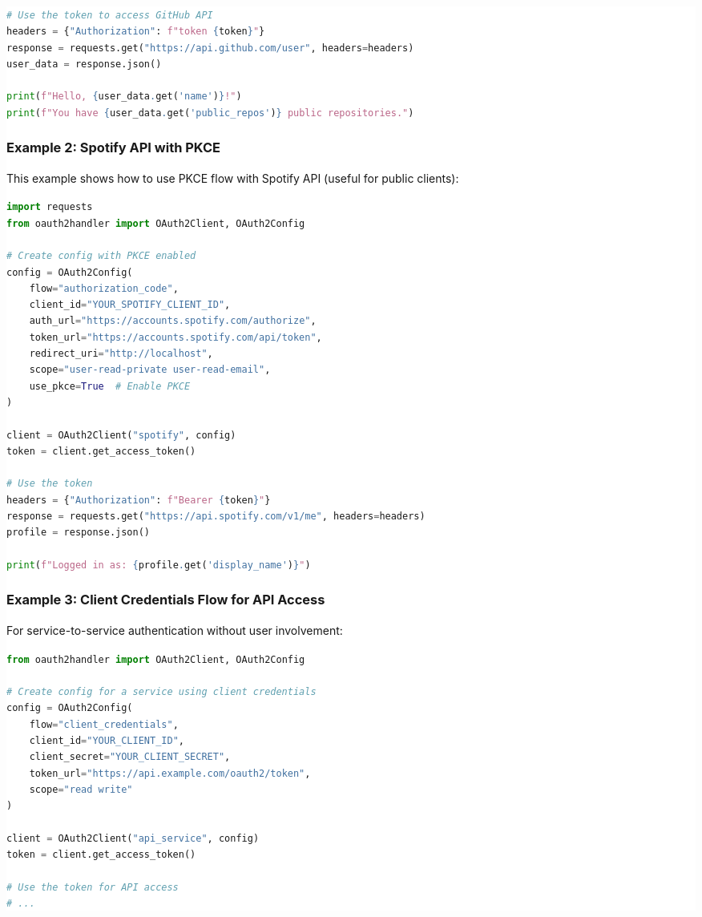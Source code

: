 ```python
# Use the token to access GitHub API
headers = {"Authorization": f"token {token}"}
response = requests.get("https://api.github.com/user", headers=headers)
user_data = response.json()

print(f"Hello, {user_data.get('name')}!")
print(f"You have {user_data.get('public_repos')} public repositories.")
```

### Example 2: Spotify API with PKCE

This example shows how to use PKCE flow with Spotify API (useful for public clients):

```python
import requests
from oauth2handler import OAuth2Client, OAuth2Config

# Create config with PKCE enabled
config = OAuth2Config(
    flow="authorization_code",
    client_id="YOUR_SPOTIFY_CLIENT_ID",
    auth_url="https://accounts.spotify.com/authorize",
    token_url="https://accounts.spotify.com/api/token",
    redirect_uri="http://localhost",
    scope="user-read-private user-read-email",
    use_pkce=True  # Enable PKCE
)

client = OAuth2Client("spotify", config)
token = client.get_access_token()

# Use the token
headers = {"Authorization": f"Bearer {token}"}
response = requests.get("https://api.spotify.com/v1/me", headers=headers)
profile = response.json()

print(f"Logged in as: {profile.get('display_name')}")
```

### Example 3: Client Credentials Flow for API Access

For service-to-service authentication without user involvement:

```python
from oauth2handler import OAuth2Client, OAuth2Config

# Create config for a service using client credentials
config = OAuth2Config(
    flow="client_credentials",
    client_id="YOUR_CLIENT_ID",
    client_secret="YOUR_CLIENT_SECRET",
    token_url="https://api.example.com/oauth2/token",
    scope="read write"
)

client = OAuth2Client("api_service", config)
token = client.get_access_token()

# Use the token for API access
# ...
```
